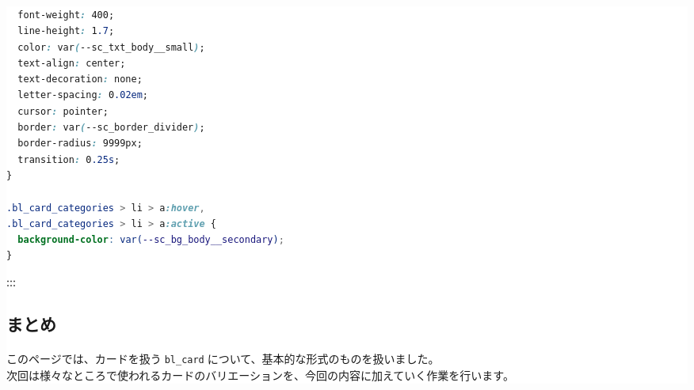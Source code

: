 ```css:style.css
  font-weight: 400;
  line-height: 1.7;
  color: var(--sc_txt_body__small);
  text-align: center;
  text-decoration: none;
  letter-spacing: 0.02em;
  cursor: pointer;
  border: var(--sc_border_divider);
  border-radius: 9999px;
  transition: 0.25s;
}

.bl_card_categories > li > a:hover,
.bl_card_categories > li > a:active {
  background-color: var(--sc_bg_body__secondary);
}
```

:::

## まとめ

このページでは、カードを扱う `bl_card` について、基本的な形式のものを扱いました。  
次回は様々なところで使われるカードのバリエーションを、今回の内容に加えていく作業を行います。
